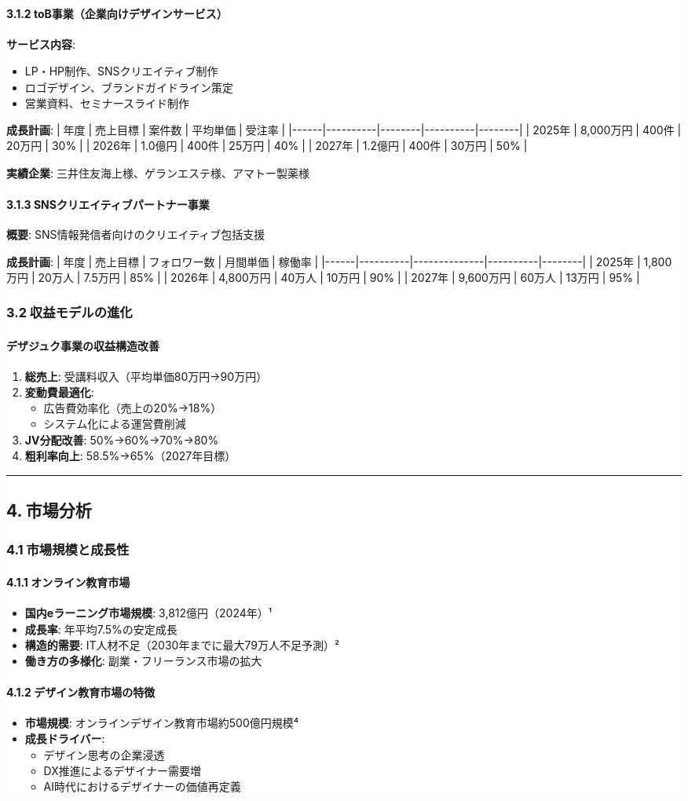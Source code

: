 #### 3.1.2 toB事業（企業向けデザインサービス）
**サービス内容**:
- LP・HP制作、SNSクリエイティブ制作
- ロゴデザイン、ブランドガイドライン策定
- 営業資料、セミナースライド制作

**成長計画**:
| 年度 | 売上目標 | 案件数 | 平均単価 | 受注率 |
|------|----------|--------|----------|--------|
| 2025年 | 8,000万円 | 400件 | 20万円 | 30% |
| 2026年 | 1.0億円 | 400件 | 25万円 | 40% |
| 2027年 | 1.2億円 | 400件 | 30万円 | 50% |

**実績企業**: 三井住友海上様、ゲランエステ様、アマトー製薬様

#### 3.1.3 SNSクリエイティブパートナー事業
**概要**: SNS情報発信者向けのクリエイティブ包括支援

**成長計画**:
| 年度 | 売上目標 | フォロワー数 | 月間単価 | 稼働率 |
|------|----------|--------------|----------|--------|
| 2025年 | 1,800万円 | 20万人 | 7.5万円 | 85% |
| 2026年 | 4,800万円 | 40万人 | 10万円 | 90% |
| 2027年 | 9,600万円 | 60万人 | 13万円 | 95% |

### 3.2 収益モデルの進化

#### デザジュク事業の収益構造改善
1. **総売上**: 受講料収入（平均単価80万円→90万円）
2. **変動費最適化**: 
   - 広告費効率化（売上の20%→18%）
   - システム化による運営費削減
3. **JV分配改善**: 50%→60%→70%→80%
4. **粗利率向上**: 58.5%→65%（2027年目標）

---

## 4. 市場分析

### 4.1 市場規模と成長性

#### 4.1.1 オンライン教育市場
- **国内eラーニング市場規模**: 3,812億円（2024年）¹
- **成長率**: 年平均7.5%の安定成長
- **構造的需要**: IT人材不足（2030年までに最大79万人不足予測）²
- **働き方の多様化**: 副業・フリーランス市場の拡大

#### 4.1.2 デザイン教育市場の特徴
- **市場規模**: オンラインデザイン教育市場約500億円規模⁴
- **成長ドライバー**: 
  - デザイン思考の企業浸透
  - DX推進によるデザイナー需要増
  - AI時代におけるデザイナーの価値再定義
